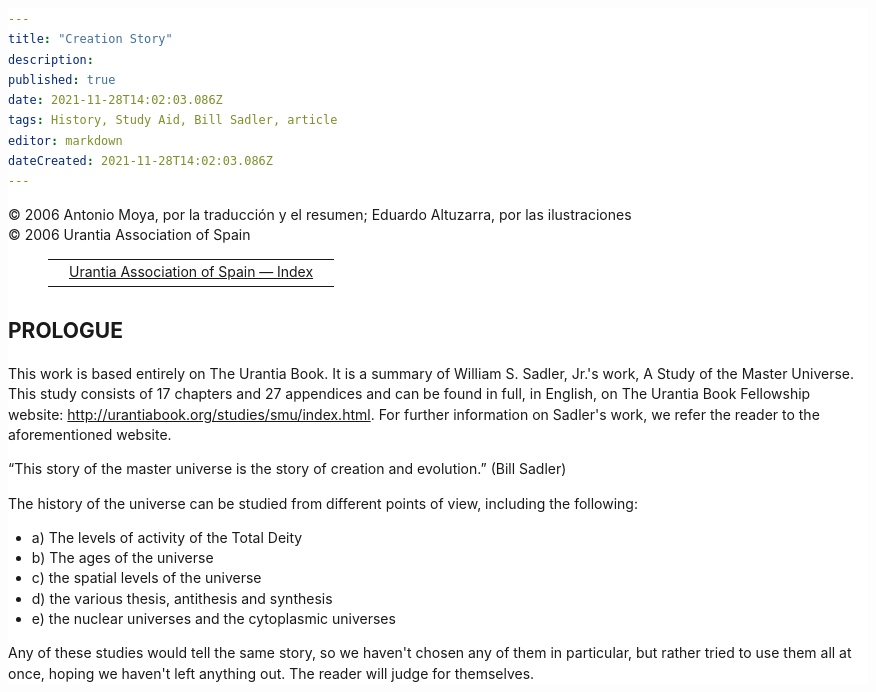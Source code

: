 ```yaml
---
title: "Creation Story"
description: 
published: true
date: 2021-11-28T14:02:03.086Z
tags: History, Study Aid, Bill Sadler, article
editor: markdown
dateCreated: 2021-11-28T14:02:03.086Z
---
```


<p class="v-card v-sheet theme--light grey lighten-3 px-2">© 2006 Antonio Moya, por la traducción y el resumen; Eduardo Altuzarra, por las ilustraciones<br>© 2006 Urantia Association of Spain</p>

<figure class="table chapter-navigator">
  <table>
    <tbody>
      <tr>
        <td>
        </td>
        <td>
        <a href="/en/index/articles_spain">
          <span class="mdi mdi-book-open-variant"></span><span class="pl-2">Urantia Association of Spain — Index</span>
        </a>
        </td>
        <td>
        </td>
      </tr>
    </tbody>
  </table>
</figure>

## PROLOGUE

This work is based entirely on The Urantia Book. It is a summary of William S. Sadler, Jr.'s work, A Study of the Master Universe. This study consists of 17 chapters and 27 appendices and can be found in full, in English, on The Urantia Book Fellowship website: http://urantiabook.org/studies/smu/index.html. For further information on Sadler's work, we refer the reader to the aforementioned website.

“This story of the master universe is the story of creation and evolution.” (Bill Sadler)

The history of the universe can be studied from different points of view, including the following:
- a) The levels of activity of the Total Deity
- b) The ages of the universe
- c) the spatial levels of the universe
- d) the various thesis, antithesis and synthesis
- e) the nuclear universes and the cytoplasmic universes

Any of these studies would tell the same story, so we haven't chosen any of them in particular, but rather tried to use them all at once, hoping we haven't left anything out. The reader will judge for themselves.
